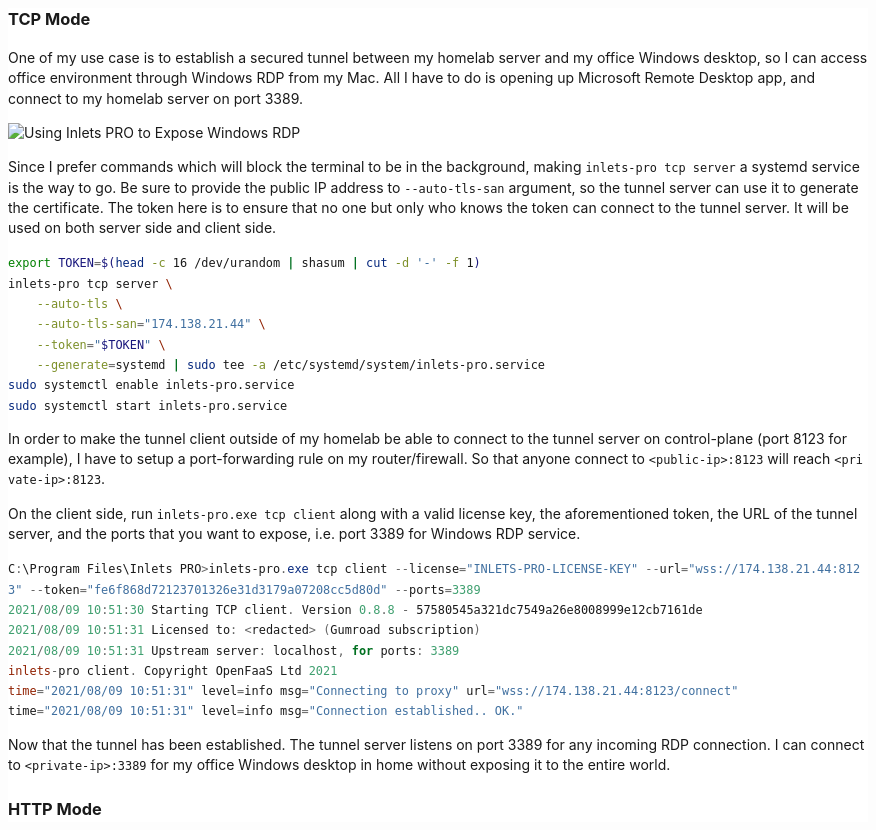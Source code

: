### TCP Mode

One of my use case is to establish a secured tunnel between my homelab server
and my office Windows desktop, so I can access office environment through
Windows RDP from my Mac. All I have to do is opening up Microsoft Remote Desktop
app, and connect to my homelab server on port 3389.

![Using Inlets PRO to Expose Windows RDP](/assets/images/inlets-the-cloud-native-tunnel/using-inlets-pro-to-expose-windows-rdp.png)

Since I prefer commands which will block the terminal to be in the background,
making `inlets-pro tcp server` a systemd service is the way to go. Be sure to
provide the public IP address to `--auto-tls-san` argument, so the tunnel server
can use it to generate the certificate. The token here is to ensure that no one
but only who knows the token can connect to the tunnel server. It will be used
on both server side and client side.

```bash
export TOKEN=$(head -c 16 /dev/urandom | shasum | cut -d '-' -f 1)
inlets-pro tcp server \
    --auto-tls \
    --auto-tls-san="174.138.21.44" \
    --token="$TOKEN" \
    --generate=systemd | sudo tee -a /etc/systemd/system/inlets-pro.service
sudo systemctl enable inlets-pro.service
sudo systemctl start inlets-pro.service
```

In order to make the tunnel client outside of my homelab be able to connect to
the tunnel server on control-plane (port 8123 for example), I have to setup a
port-forwarding rule on my router/firewall. So that anyone connect to
`<public-ip>:8123` will reach `<private-ip>:8123`.

On the client side, run `inlets-pro.exe tcp client` along with a valid license
key, the aforementioned token, the URL of the tunnel server, and the ports that
you want to expose, i.e. port 3389 for Windows RDP service.

```powershell
C:\Program Files\Inlets PRO>inlets-pro.exe tcp client --license="INLETS-PRO-LICENSE-KEY" --url="wss://174.138.21.44:8123" --token="fe6f868d72123701326e31d3179a07208cc5d80d" --ports=3389
2021/08/09 10:51:30 Starting TCP client. Version 0.8.8 - 57580545a321dc7549a26e8008999e12cb7161de
2021/08/09 10:51:31 Licensed to: <redacted> (Gumroad subscription)
2021/08/09 10:51:31 Upstream server: localhost, for ports: 3389
inlets-pro client. Copyright OpenFaaS Ltd 2021
time="2021/08/09 10:51:31" level=info msg="Connecting to proxy" url="wss://174.138.21.44:8123/connect"
time="2021/08/09 10:51:31" level=info msg="Connection established.. OK."
```

Now that the tunnel has been established. The tunnel server listens on port 3389
for any incoming RDP connection. I can connect to `<private-ip>:3389` for my
office Windows desktop in home without exposing it to the entire world.

### HTTP Mode
